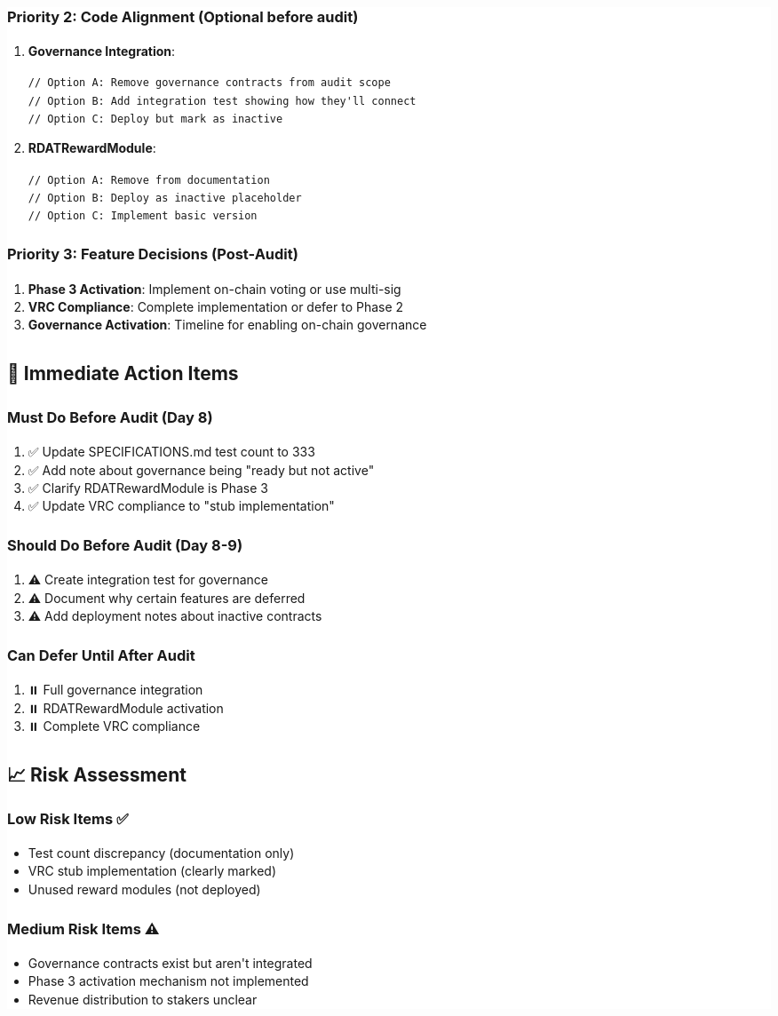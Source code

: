 ### Priority 2: Code Alignment (Optional before audit)
1. **Governance Integration**:
   ```solidity
   // Option A: Remove governance contracts from audit scope
   // Option B: Add integration test showing how they'll connect
   // Option C: Deploy but mark as inactive
   ```

2. **RDATRewardModule**:
   ```solidity
   // Option A: Remove from documentation
   // Option B: Deploy as inactive placeholder
   // Option C: Implement basic version
   ```

### Priority 3: Feature Decisions (Post-Audit)
1. **Phase 3 Activation**: Implement on-chain voting or use multi-sig
2. **VRC Compliance**: Complete implementation or defer to Phase 2
3. **Governance Activation**: Timeline for enabling on-chain governance

## 🎯 Immediate Action Items

### Must Do Before Audit (Day 8)
1. ✅ Update SPECIFICATIONS.md test count to 333
2. ✅ Add note about governance being "ready but not active"
3. ✅ Clarify RDATRewardModule is Phase 3
4. ✅ Update VRC compliance to "stub implementation"

### Should Do Before Audit (Day 8-9)
1. ⚠️ Create integration test for governance
2. ⚠️ Document why certain features are deferred
3. ⚠️ Add deployment notes about inactive contracts

### Can Defer Until After Audit
1. ⏸️ Full governance integration
2. ⏸️ RDATRewardModule activation
3. ⏸️ Complete VRC compliance

## 📈 Risk Assessment

### Low Risk Items ✅
- Test count discrepancy (documentation only)
- VRC stub implementation (clearly marked)
- Unused reward modules (not deployed)

### Medium Risk Items ⚠️
- Governance contracts exist but aren't integrated
- Phase 3 activation mechanism not implemented
- Revenue distribution to stakers unclear
